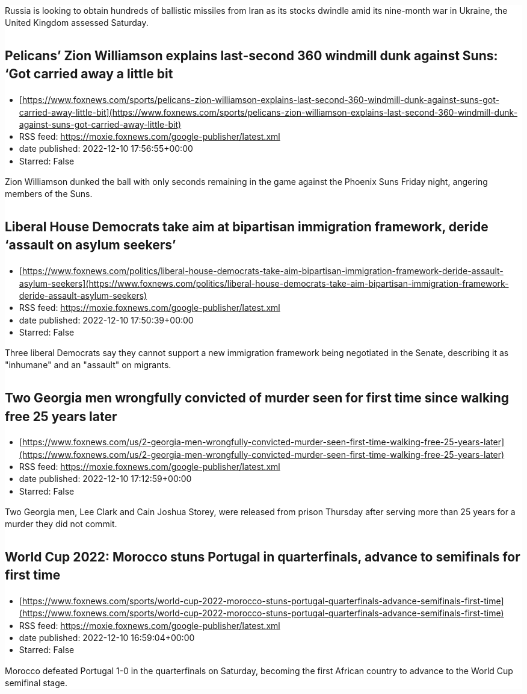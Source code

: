 Russia is looking to obtain hundreds of ballistic missiles from Iran as its stocks dwindle amid its nine-month war in Ukraine, the United Kingdom assessed Saturday.

## Pelicans’ Zion Williamson explains last-second 360 windmill dunk against Suns: ‘Got carried away a little bit
 - [https://www.foxnews.com/sports/pelicans-zion-williamson-explains-last-second-360-windmill-dunk-against-suns-got-carried-away-little-bit](https://www.foxnews.com/sports/pelicans-zion-williamson-explains-last-second-360-windmill-dunk-against-suns-got-carried-away-little-bit)
 - RSS feed: https://moxie.foxnews.com/google-publisher/latest.xml
 - date published: 2022-12-10 17:56:55+00:00
 - Starred: False

Zion Williamson dunked the ball with only seconds remaining in the game against the Phoenix Suns Friday night, angering members of the Suns.

## Liberal House Democrats take aim at bipartisan immigration framework, deride ‘assault on asylum seekers’
 - [https://www.foxnews.com/politics/liberal-house-democrats-take-aim-bipartisan-immigration-framework-deride-assault-asylum-seekers](https://www.foxnews.com/politics/liberal-house-democrats-take-aim-bipartisan-immigration-framework-deride-assault-asylum-seekers)
 - RSS feed: https://moxie.foxnews.com/google-publisher/latest.xml
 - date published: 2022-12-10 17:50:39+00:00
 - Starred: False

Three liberal Democrats say they cannot support a new immigration framework being negotiated in the Senate, describing it as "inhumane" and an "assault" on migrants.

## Two Georgia men wrongfully convicted of murder seen for first time since walking free 25 years later
 - [https://www.foxnews.com/us/2-georgia-men-wrongfully-convicted-murder-seen-first-time-walking-free-25-years-later](https://www.foxnews.com/us/2-georgia-men-wrongfully-convicted-murder-seen-first-time-walking-free-25-years-later)
 - RSS feed: https://moxie.foxnews.com/google-publisher/latest.xml
 - date published: 2022-12-10 17:12:59+00:00
 - Starred: False

Two Georgia men, Lee Clark and Cain Joshua Storey, were released from prison Thursday after serving more than 25 years for a murder they did not commit.

## World Cup 2022: Morocco stuns Portugal in quarterfinals, advance to semifinals for first time
 - [https://www.foxnews.com/sports/world-cup-2022-morocco-stuns-portugal-quarterfinals-advance-semifinals-first-time](https://www.foxnews.com/sports/world-cup-2022-morocco-stuns-portugal-quarterfinals-advance-semifinals-first-time)
 - RSS feed: https://moxie.foxnews.com/google-publisher/latest.xml
 - date published: 2022-12-10 16:59:04+00:00
 - Starred: False

Morocco defeated Portugal 1-0 in the quarterfinals on Saturday, becoming the first African country to advance to the World Cup semifinal stage.
